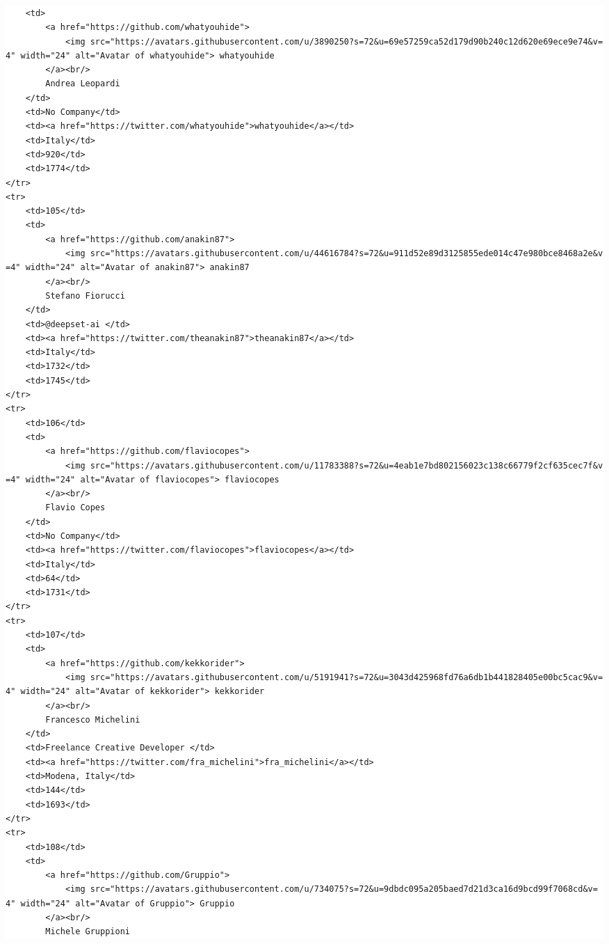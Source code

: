 		<td>
			<a href="https://github.com/whatyouhide">
				<img src="https://avatars.githubusercontent.com/u/3890250?s=72&u=69e57259ca52d179d90b240c12d620e69ece9e74&v=4" width="24" alt="Avatar of whatyouhide"> whatyouhide
			</a><br/>
			Andrea Leopardi
		</td>
		<td>No Company</td>
		<td><a href="https://twitter.com/whatyouhide">whatyouhide</a></td>
		<td>Italy</td>
		<td>920</td>
		<td>1774</td>
	</tr>
	<tr>
		<td>105</td>
		<td>
			<a href="https://github.com/anakin87">
				<img src="https://avatars.githubusercontent.com/u/44616784?s=72&u=911d52e89d3125855ede014c47e980bce8468a2e&v=4" width="24" alt="Avatar of anakin87"> anakin87
			</a><br/>
			Stefano Fiorucci
		</td>
		<td>@deepset-ai </td>
		<td><a href="https://twitter.com/theanakin87">theanakin87</a></td>
		<td>Italy</td>
		<td>1732</td>
		<td>1745</td>
	</tr>
	<tr>
		<td>106</td>
		<td>
			<a href="https://github.com/flaviocopes">
				<img src="https://avatars.githubusercontent.com/u/11783388?s=72&u=4eab1e7bd802156023c138c66779f2cf635cec7f&v=4" width="24" alt="Avatar of flaviocopes"> flaviocopes
			</a><br/>
			Flavio Copes
		</td>
		<td>No Company</td>
		<td><a href="https://twitter.com/flaviocopes">flaviocopes</a></td>
		<td>Italy</td>
		<td>64</td>
		<td>1731</td>
	</tr>
	<tr>
		<td>107</td>
		<td>
			<a href="https://github.com/kekkorider">
				<img src="https://avatars.githubusercontent.com/u/5191941?s=72&u=3043d425968fd76a6db1b441828405e00bc5cac9&v=4" width="24" alt="Avatar of kekkorider"> kekkorider
			</a><br/>
			Francesco Michelini
		</td>
		<td>Freelance Creative Developer </td>
		<td><a href="https://twitter.com/fra_michelini">fra_michelini</a></td>
		<td>Modena, Italy</td>
		<td>144</td>
		<td>1693</td>
	</tr>
	<tr>
		<td>108</td>
		<td>
			<a href="https://github.com/Gruppio">
				<img src="https://avatars.githubusercontent.com/u/734075?s=72&u=9dbdc095a205baed7d21d3ca16d9bcd99f7068cd&v=4" width="24" alt="Avatar of Gruppio"> Gruppio
			</a><br/>
			Michele Gruppioni